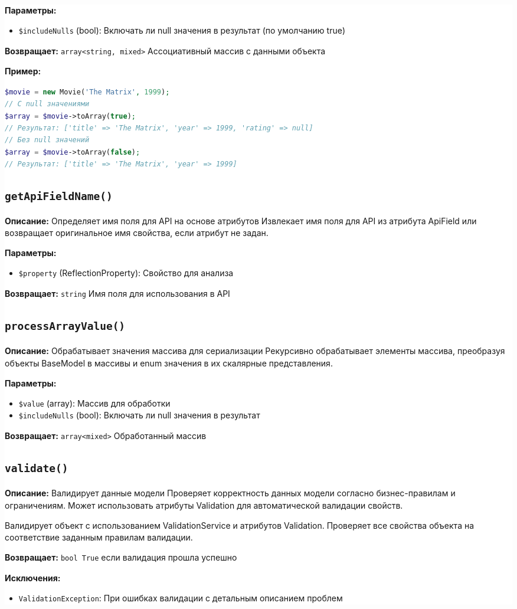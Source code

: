 **Параметры:**

* `$includeNulls` (bool): Включать ли null значения в результат (по умолчанию true)

**Возвращает:** `array<string, mixed>` Ассоциативный массив с данными объекта

**Пример:**
```php
$movie = new Movie('The Matrix', 1999);
// С null значениями
$array = $movie->toArray(true);
// Результат: ['title' => 'The Matrix', 'year' => 1999, 'rating' => null]
// Без null значений
$array = $movie->toArray(false);
// Результат: ['title' => 'The Matrix', 'year' => 1999]
```

## `getApiFieldName()`

**Описание:** Определяет имя поля для API на основе атрибутов
Извлекает имя поля для API из атрибута ApiField или возвращает
оригинальное имя свойства, если атрибут не задан.

**Параметры:**

* `$property` (ReflectionProperty): Свойство для анализа

**Возвращает:** `string` Имя поля для использования в API

## `processArrayValue()`

**Описание:** Обрабатывает значения массива для сериализации
Рекурсивно обрабатывает элементы массива, преобразуя объекты BaseModel
в массивы и enum значения в их скалярные представления.

**Параметры:**

* `$value` (array<mixed>): Массив для обработки
* `$includeNulls` (bool): Включать ли null значения в результат

**Возвращает:** `array<mixed>` Обработанный массив

## `validate()`

**Описание:** Валидирует данные модели
Проверяет корректность данных модели согласно бизнес-правилам
и ограничениям. Может использовать атрибуты Validation для
автоматической валидации свойств.

Валидирует объект с использованием ValidationService и атрибутов Validation.
Проверяет все свойства объекта на соответствие заданным правилам валидации.

**Возвращает:** `bool True` если валидация прошла успешно

**Исключения:**

* `ValidationException`: При ошибках валидации с детальным описанием проблем
